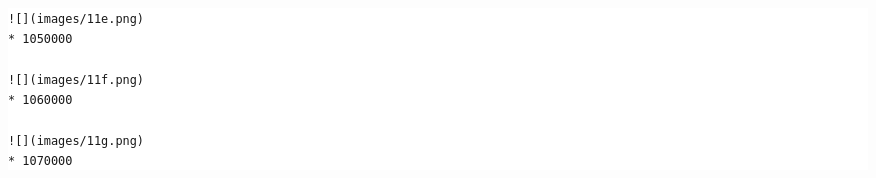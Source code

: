     ![](images/11e.png)
    * 1050000

    ![](images/11f.png)
    * 1060000

    ![](images/11g.png)
    * 1070000
